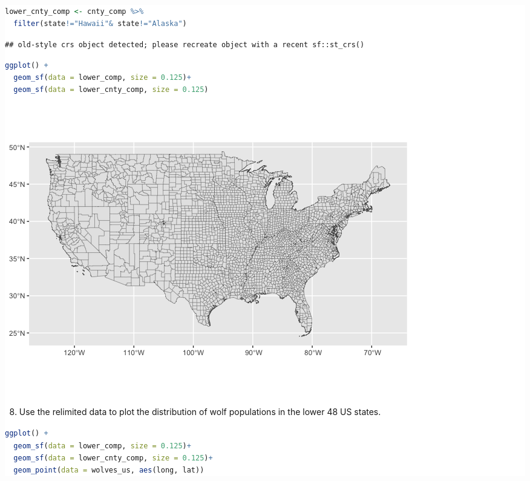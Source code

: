 ```r
lower_cnty_comp <- cnty_comp %>% 
  filter(state!="Hawaii"& state!="Alaska")
```

```
## old-style crs object detected; please recreate object with a recent sf::st_crs()
```

```r
ggplot() +
  geom_sf(data = lower_comp, size = 0.125)+
  geom_sf(data = lower_cnty_comp, size = 0.125)
```

![](lab12_hw_files/figure-html/unnamed-chunk-17-1.png)

8. Use the relimited data to plot the distribution of wolf populations in the lower 48 US states.

```r
ggplot() +
  geom_sf(data = lower_comp, size = 0.125)+
  geom_sf(data = lower_cnty_comp, size = 0.125)+
  geom_point(data = wolves_us, aes(long, lat))
```
